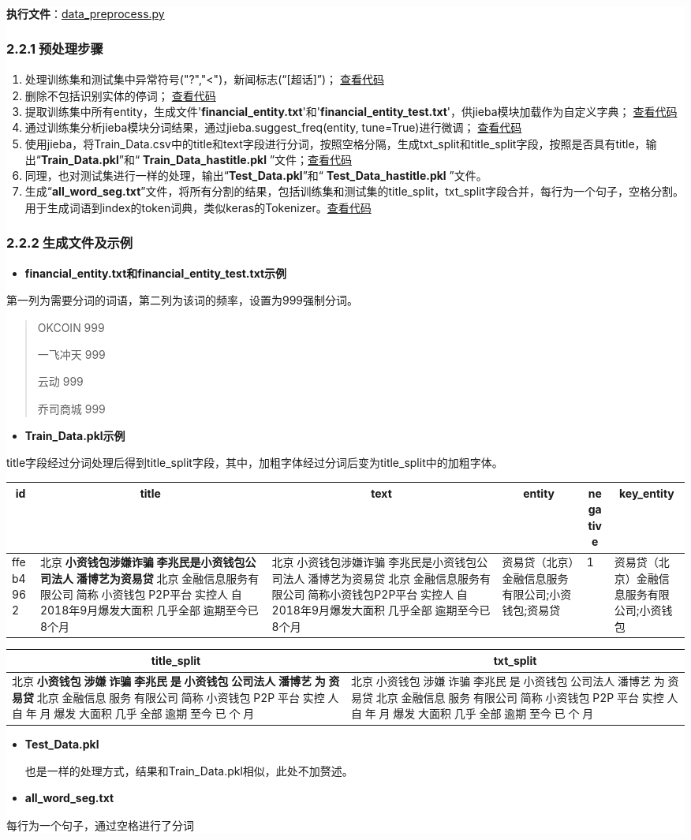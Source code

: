 **执行文件**：[data_preprocess.py](https://github.com/cjn-chen/detect_negative_financial_sentences/blob/master/data_preprocess.py)

### 2.2.1 预处理步骤

1. 处理训练集和测试集中异常符号("?","<")，新闻标志(“[超话]”)； [查看代码]( https://github.com/cjn-chen/detect_negative_financial_sentences/blob/master/data_preprocess.py#L22-L50 )
2. 删除不包括识别实体的停词； [查看代码]( https://github.com/cjn-chen/detect_negative_financial_sentences/blob/master/data_preprocess.py#L204-L213 )
3. 提取训练集中所有entity，生成文件'**financial_entity.txt**'和'**financial_entity_test.txt**'，供jieba模块加载作为自定义字典； [查看代码]( https://github.com/cjn-chen/detect_negative_financial_sentences/blob/master/data_preprocess.py#L215-L222 )
4. 通过训练集分析jieba模块分词结果，通过jieba.suggest_freq(entity, tune=True)进行微调； [查看代码]( https://github.com/cjn-chen/detect_negative_financial_sentences/blob/master/data_preprocess.py#L223-L246 )
5. 使用jieba，将Train_Data.csv中的title和text字段进行分词，按照空格分隔，生成txt_split和title_split字段，按照是否具有title，输出“**Train_Data.pkl**”和“ **Train_Data_hastitle.pkl** ”文件；[查看代码]( https://github.com/cjn-chen/detect_negative_financial_sentences/blob/master/data_preprocess.py#L247-L255 )
6. 同理，也对测试集进行一样的处理，输出“**Test_Data.pkl**”和“ **Test_Data_hastitle.pkl** ”文件。
7. 生成“**all_word_seg.txt**”文件，将所有分割的结果，包括训练集和测试集的title_split，txt_split字段合并，每行为一个句子，空格分割。用于生成词语到index的token词典，类似keras的Tokenizer。[查看代码]( https://github.com/cjn-chen/detect_negative_financial_sentences/blob/master/data_preprocess.py#L275-L288 )

### 2.2.2 生成文件及示例

- **financial_entity.txt和financial_entity_test.txt示例**

第一列为需要分词的词语，第二列为该词的频率，设置为999强制分词。

> OKCOIN 999
>
> 一飞冲天 999
>
> 云动 999
>
> 乔司商城 999

- **Train_Data.pkl示例**

title字段经过分词处理后得到title_split字段，其中，加粗字体经过分词后变为title_split中的加粗字体。

| id       | title                                                        | text                                                         | entity                                             | negative | key_entity                                  |
| -------- | ------------------------------------------------------------ | ------------------------------------------------------------ | -------------------------------------------------- | -------- | ------------------------------------------- |
| ffeb4962 | 北京 **小资钱包涉嫌诈骗 李兆民是小资钱包公司法人 潘博艺为资易贷** 北京 金融信息服务有限公司 简称 小资钱包 P2P平台 实控人   自2018年9月爆发大面积 几乎全部 逾期至今已8个月 | 北京 小资钱包涉嫌诈骗 李兆民是小资钱包公司法人 潘博艺为资易贷 北京 金融信息服务有限公司 简称小资钱包P2P平台 实控人   自2018年9月爆发大面积 几乎全部 逾期至今已8个月 | 资易贷（北京）金融信息服务有限公司;小资钱包;资易贷 | 1        | 资易贷（北京）金融信息服务有限公司;小资钱包 |

| title_split                                                  | txt_split                                                    |
| ------------------------------------------------------------ | ------------------------------------------------------------ |
| 北京 **小资钱包   涉嫌 诈骗 李兆民 是 小资钱包 公司法人 潘博艺 为 资易贷** 北京 金融信息 服务 有限公司 简称 小资钱包 P2P 平台 实控 人 自 年 月 爆发   大面积 几乎 全部 逾期 至今 已 个 月 | 北京 小资钱包 涉嫌 诈骗 李兆民 是 小资钱包 公司法人 潘博艺   为 资易贷 北京 金融信息 服务 有限公司 简称 小资钱包 P2P 平台 实控 人 自 年 月 爆发 大面积 几乎 全部 逾期 至今 已 个   月 |

- **Test_Data.pkl**

  也是一样的处理方式，结果和Train_Data.pkl相似，此处不加赘述。

- **all_word_seg.txt**

每行为一个句子，通过空格进行了分词
